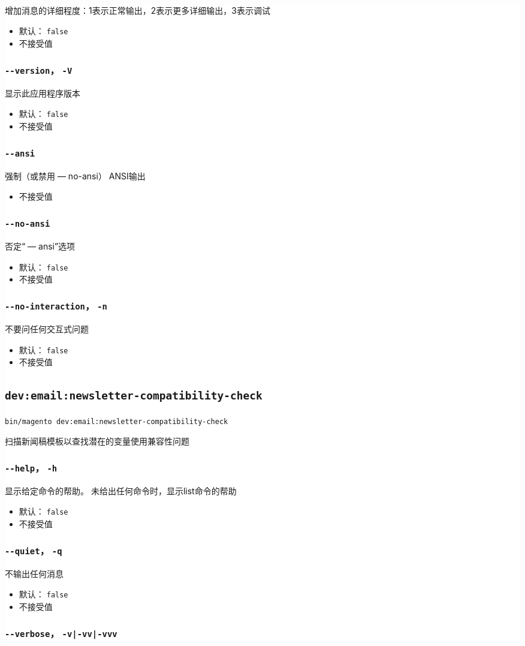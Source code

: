 增加消息的详细程度：1表示正常输出，2表示更多详细输出，3表示调试

- 默认： `false`
- 不接受值

### `--version`， `-V`

显示此应用程序版本

- 默认： `false`
- 不接受值

### `--ansi`

强制（或禁用 — no-ansi） ANSI输出

- 不接受值

### `--no-ansi`

否定“ — ansi”选项

- 默认： `false`
- 不接受值

### `--no-interaction`， `-n`

不要问任何交互式问题

- 默认： `false`
- 不接受值


## `dev:email:newsletter-compatibility-check`

```bash
bin/magento dev:email:newsletter-compatibility-check
```

扫描新闻稿模板以查找潜在的变量使用兼容性问题


### `--help`， `-h`

显示给定命令的帮助。 未给出任何命令时，显示list命令的帮助

- 默认： `false`
- 不接受值

### `--quiet`， `-q`

不输出任何消息

- 默认： `false`
- 不接受值

### `--verbose`， `-v|-vv|-vvv`
